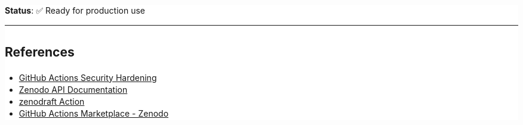 **Status**: ✅ Ready for production use

---

## References

- [GitHub Actions Security Hardening](https://docs.github.com/en/actions/security-guides/security-hardening-for-github-actions)
- [Zenodo API Documentation](https://developers.zenodo.org/)
- [zenodraft Action](https://github.com/zenodraft/zenodraft)
- [GitHub Actions Marketplace - Zenodo](https://github.com/marketplace?type=actions&query=zenodo)
